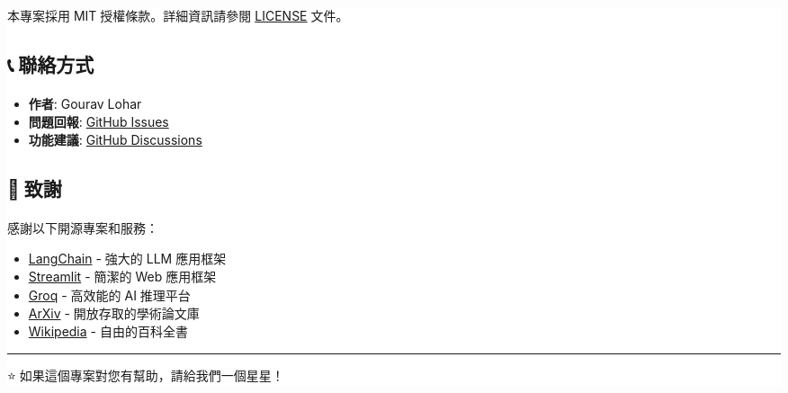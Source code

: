 本專案採用 MIT 授權條款。詳細資訊請參閱 [LICENSE](LICENSE) 文件。

## 📞 聯絡方式

- **作者**: Gourav Lohar
- **問題回報**: [GitHub Issues](https://github.com/Gouravlohar/Search-Agent/issues)
- **功能建議**: [GitHub Discussions](https://github.com/Gouravlohar/Search-Agent/discussions)

## 🙏 致謝

感謝以下開源專案和服務：

- [LangChain](https://langchain.com/) - 強大的 LLM 應用框架
- [Streamlit](https://streamlit.io/) - 簡潔的 Web 應用框架  
- [Groq](https://groq.com/) - 高效能的 AI 推理平台
- [ArXiv](https://arxiv.org/) - 開放存取的學術論文庫
- [Wikipedia](https://wikipedia.org/) - 自由的百科全書

---

⭐ 如果這個專案對您有幫助，請給我們一個星星！
